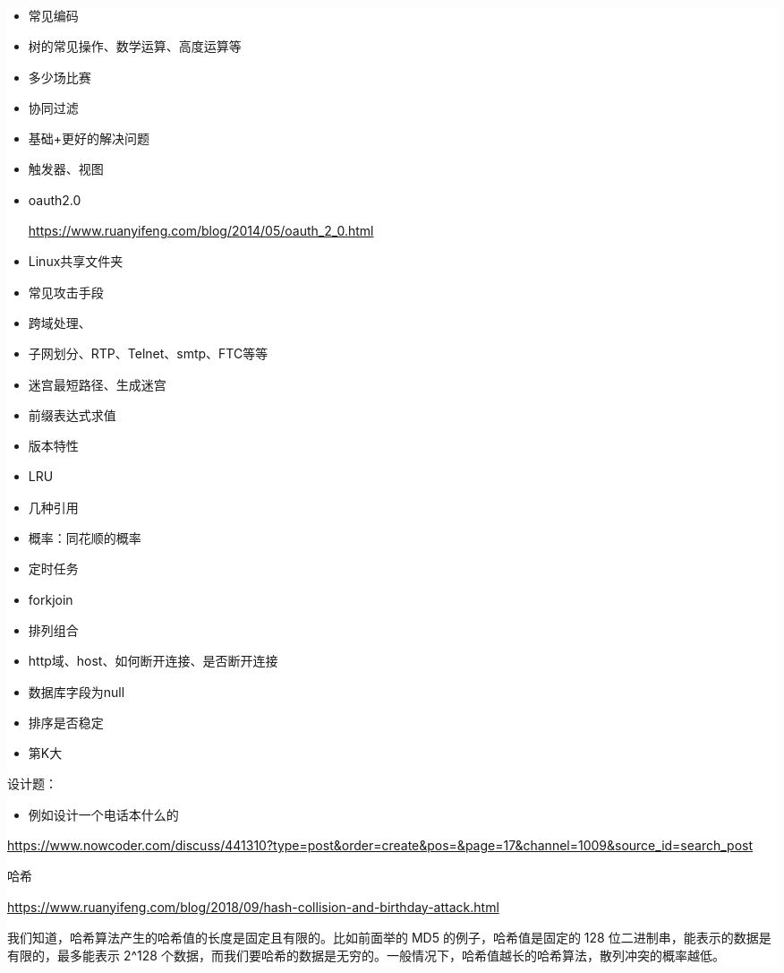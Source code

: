 - 常见编码

- 树的常见操作、数学运算、高度运算等

- 多少场比赛

- 协同过滤

- 基础+更好的解决问题

- 触发器、视图

- oauth2.0

  https://www.ruanyifeng.com/blog/2014/05/oauth_2_0.html

- Linux共享文件夹

- 常见攻击手段

- 跨域处理、

- 子网划分、RTP、Telnet、smtp、FTC等等

- 迷宫最短路径、生成迷宫

- 前缀表达式求值

- 版本特性

- LRU

- 几种引用

- 概率：同花顺的概率

- 定时任务

- forkjoin

- 排列组合

- http域、host、如何断开连接、是否断开连接

- 数据库字段为null

- 排序是否稳定

- 第K大



设计题：

- 例如设计一个电话本什么的

https://www.nowcoder.com/discuss/441310?type=post&order=create&pos=&page=17&channel=1009&source_id=search_post



哈希

https://www.ruanyifeng.com/blog/2018/09/hash-collision-and-birthday-attack.html

我们知道，哈希算法产生的哈希值的长度是固定且有限的。比如前面举的 MD5 的例子，哈希值是固定的 128 位二进制串，能表示的数据是有限的，最多能表示 2^128 个数据，而我们要哈希的数据是无穷的。一般情况下，哈希值越长的哈希算法，散列冲突的概率越低。
